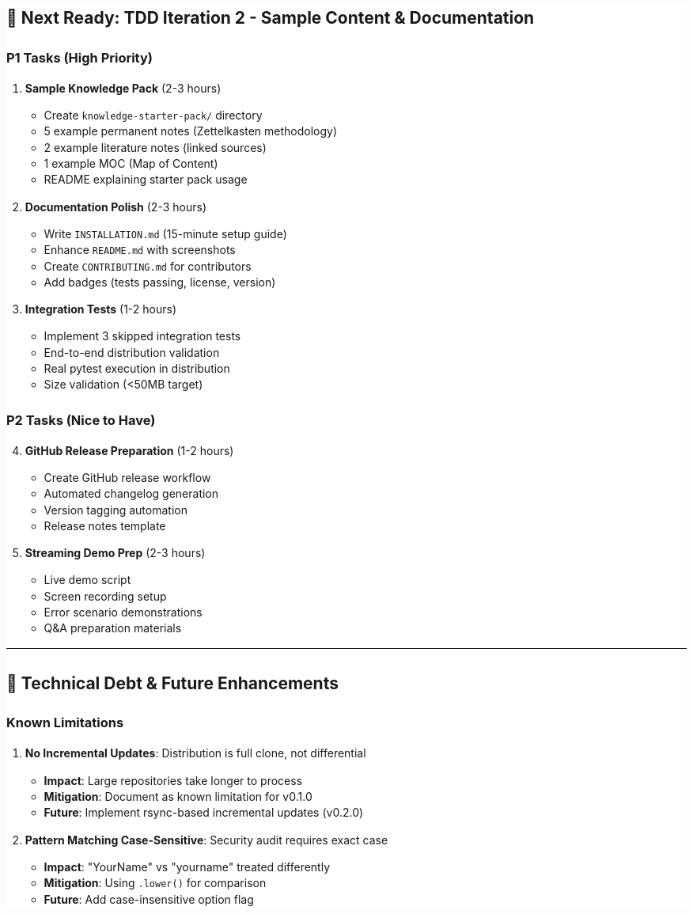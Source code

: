 
## 🎯 Next Ready: TDD Iteration 2 - Sample Content & Documentation

### **P1 Tasks (High Priority)**
1. **Sample Knowledge Pack** (2-3 hours)
   - Create `knowledge-starter-pack/` directory
   - 5 example permanent notes (Zettelkasten methodology)
   - 2 example literature notes (linked sources)
   - 1 example MOC (Map of Content)
   - README explaining starter pack usage

2. **Documentation Polish** (2-3 hours)
   - Write `INSTALLATION.md` (15-minute setup guide)
   - Enhance `README.md` with screenshots
   - Create `CONTRIBUTING.md` for contributors
   - Add badges (tests passing, license, version)

3. **Integration Tests** (1-2 hours)
   - Implement 3 skipped integration tests
   - End-to-end distribution validation
   - Real pytest execution in distribution
   - Size validation (<50MB target)

### **P2 Tasks (Nice to Have)**
4. **GitHub Release Preparation** (1-2 hours)
   - Create GitHub release workflow
   - Automated changelog generation
   - Version tagging automation
   - Release notes template

5. **Streaming Demo Prep** (2-3 hours)
   - Live demo script
   - Screen recording setup
   - Error scenario demonstrations
   - Q&A preparation materials

---

## 🔧 Technical Debt & Future Enhancements

### **Known Limitations**
1. **No Incremental Updates**: Distribution is full clone, not differential
   - **Impact**: Large repositories take longer to process
   - **Mitigation**: Document as known limitation for v0.1.0
   - **Future**: Implement rsync-based incremental updates (v0.2.0)

2. **Pattern Matching Case-Sensitive**: Security audit requires exact case
   - **Impact**: "YourName" vs "yourname" treated differently
   - **Mitigation**: Using `.lower()` for comparison
   - **Future**: Add case-insensitive option flag
